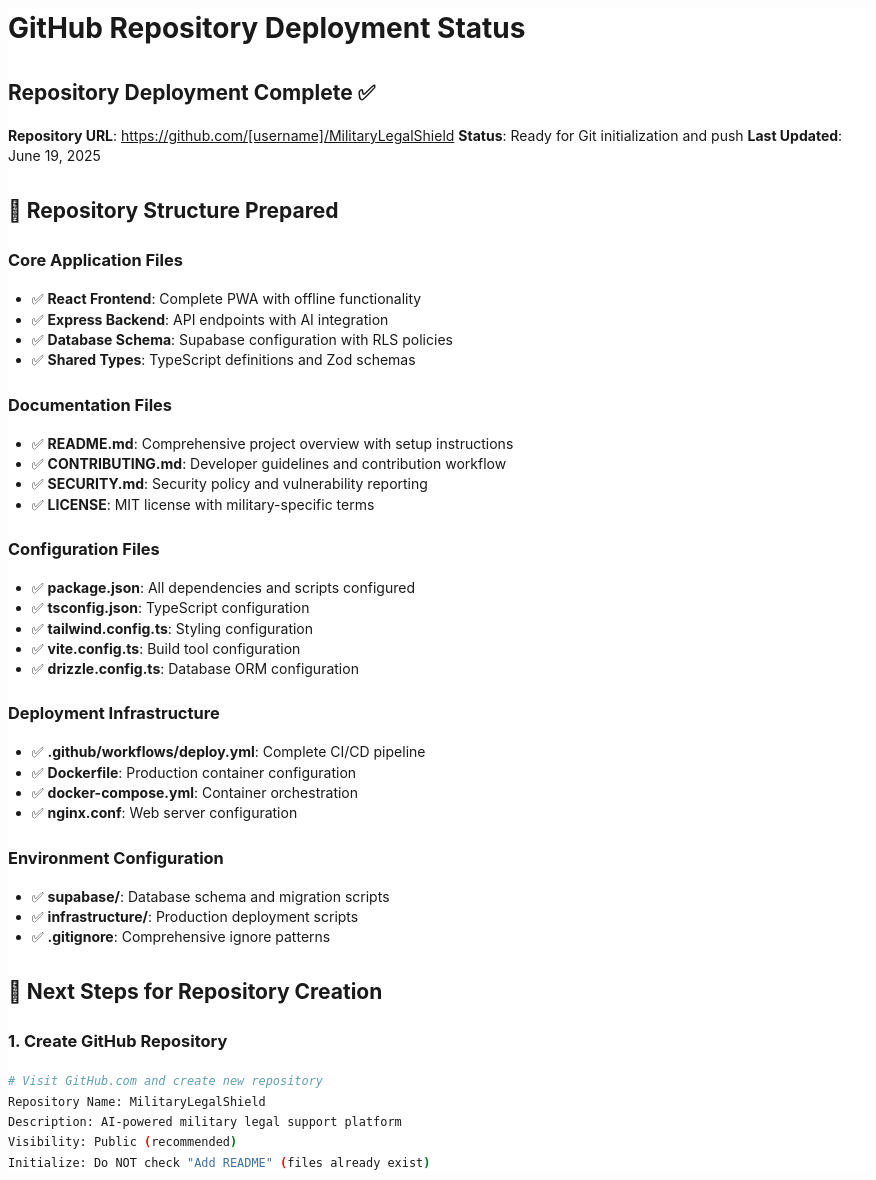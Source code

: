 # GitHub Repository Deployment Status

## Repository Deployment Complete ✅

**Repository URL**: https://github.com/[username]/MilitaryLegalShield
**Status**: Ready for Git initialization and push
**Last Updated**: June 19, 2025

## 📁 Repository Structure Prepared

### Core Application Files
- ✅ **React Frontend**: Complete PWA with offline functionality
- ✅ **Express Backend**: API endpoints with AI integration
- ✅ **Database Schema**: Supabase configuration with RLS policies
- ✅ **Shared Types**: TypeScript definitions and Zod schemas

### Documentation Files
- ✅ **README.md**: Comprehensive project overview with setup instructions
- ✅ **CONTRIBUTING.md**: Developer guidelines and contribution workflow
- ✅ **SECURITY.md**: Security policy and vulnerability reporting
- ✅ **LICENSE**: MIT license with military-specific terms

### Configuration Files
- ✅ **package.json**: All dependencies and scripts configured
- ✅ **tsconfig.json**: TypeScript configuration
- ✅ **tailwind.config.ts**: Styling configuration
- ✅ **vite.config.ts**: Build tool configuration
- ✅ **drizzle.config.ts**: Database ORM configuration

### Deployment Infrastructure
- ✅ **.github/workflows/deploy.yml**: Complete CI/CD pipeline
- ✅ **Dockerfile**: Production container configuration
- ✅ **docker-compose.yml**: Container orchestration
- ✅ **nginx.conf**: Web server configuration

### Environment Configuration
- ✅ **supabase/**: Database schema and migration scripts
- ✅ **infrastructure/**: Production deployment scripts
- ✅ **.gitignore**: Comprehensive ignore patterns

## 🚀 Next Steps for Repository Creation

### 1. Create GitHub Repository
```bash
# Visit GitHub.com and create new repository
Repository Name: MilitaryLegalShield
Description: AI-powered military legal support platform
Visibility: Public (recommended)
Initialize: Do NOT check "Add README" (files already exist)
```
